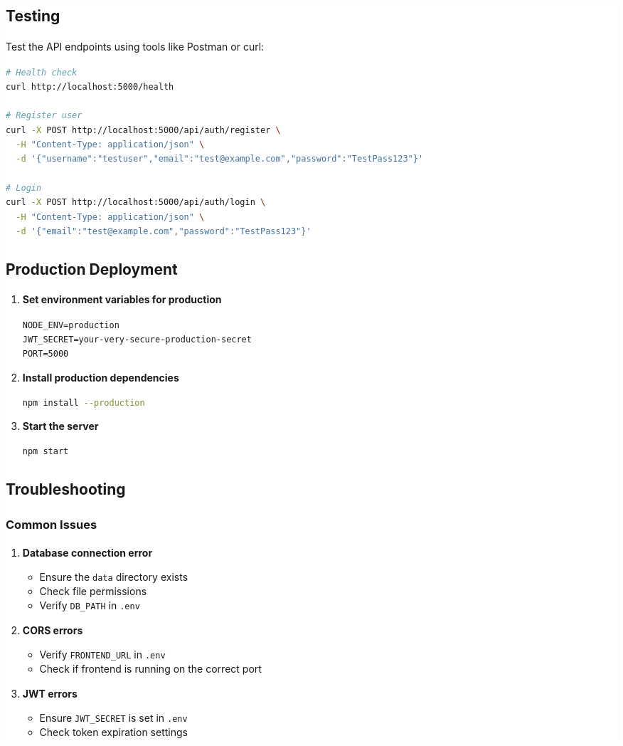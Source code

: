 ## Testing

Test the API endpoints using tools like Postman or curl:

```bash
# Health check
curl http://localhost:5000/health

# Register user
curl -X POST http://localhost:5000/api/auth/register \
  -H "Content-Type: application/json" \
  -d '{"username":"testuser","email":"test@example.com","password":"TestPass123"}'

# Login
curl -X POST http://localhost:5000/api/auth/login \
  -H "Content-Type: application/json" \
  -d '{"email":"test@example.com","password":"TestPass123"}'
```

## Production Deployment

1. **Set environment variables for production**
   ```env
   NODE_ENV=production
   JWT_SECRET=your-very-secure-production-secret
   PORT=5000
   ```

2. **Install production dependencies**
   ```bash
   npm install --production
   ```

3. **Start the server**
   ```bash
   npm start
   ```

## Troubleshooting

### Common Issues

1. **Database connection error**
   - Ensure the `data` directory exists
   - Check file permissions
   - Verify `DB_PATH` in `.env`

2. **CORS errors**
   - Verify `FRONTEND_URL` in `.env`
   - Check if frontend is running on the correct port

3. **JWT errors**
   - Ensure `JWT_SECRET` is set in `.env`
   - Check token expiration settings
